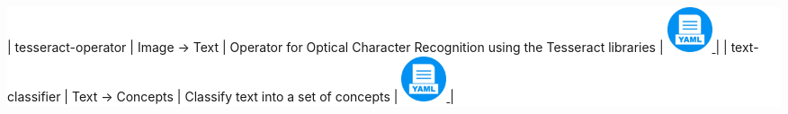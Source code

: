 | tesseract-operator  | Image -> Text  | Operator for Optical Character Recognition using the Tesseract libraries  |  <a href="https://github.com/Clarifai/examples/blob/main/workflows/configs/Nodes/Predict/tesseract-operator.yml"><img src="/img/python-sdk/yaml.jpeg" width="50" height="50" /> </a>  |
| text-classifier  | Text -> Concepts  | Classify text into a set of concepts  |  <a href="https://github.com/Clarifai/examples/blob/main/workflows/configs/Nodes/Predict/text-classifier.yml"><img src="/img/python-sdk/yaml.jpeg" width="50" height="50" /> </a>   |
